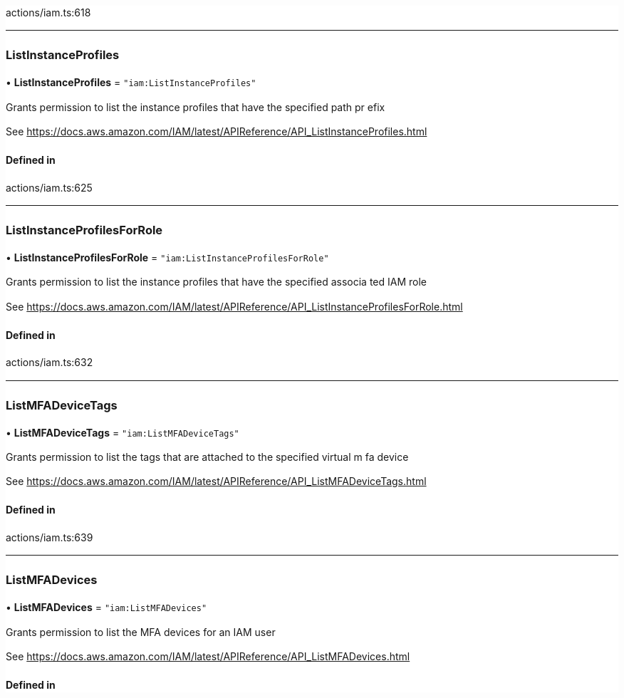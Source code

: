 actions/iam.ts:618

___

### ListInstanceProfiles

• **ListInstanceProfiles** = ``"iam:ListInstanceProfiles"``

Grants permission to list the instance profiles that have the specified path pr
efix

See https://docs.aws.amazon.com/IAM/latest/APIReference/API_ListInstanceProfiles.html

#### Defined in

actions/iam.ts:625

___

### ListInstanceProfilesForRole

• **ListInstanceProfilesForRole** = ``"iam:ListInstanceProfilesForRole"``

Grants permission to list the instance profiles that have the specified associa
ted IAM role

See https://docs.aws.amazon.com/IAM/latest/APIReference/API_ListInstanceProfilesForRole.html

#### Defined in

actions/iam.ts:632

___

### ListMFADeviceTags

• **ListMFADeviceTags** = ``"iam:ListMFADeviceTags"``

Grants permission to list the tags that are attached to the specified virtual m
fa device

See https://docs.aws.amazon.com/IAM/latest/APIReference/API_ListMFADeviceTags.html

#### Defined in

actions/iam.ts:639

___

### ListMFADevices

• **ListMFADevices** = ``"iam:ListMFADevices"``

Grants permission to list the MFA devices for an IAM user

See https://docs.aws.amazon.com/IAM/latest/APIReference/API_ListMFADevices.html

#### Defined in

